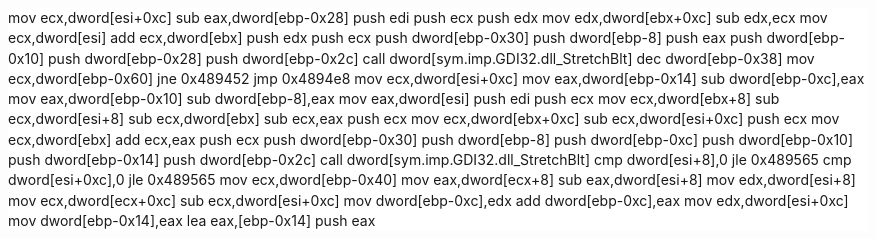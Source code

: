 mov ecx,dword[esi+0xc]
sub eax,dword[ebp-0x28]
push edi
push ecx
push edx
mov edx,dword[ebx+0xc]
sub edx,ecx
mov ecx,dword[esi]
add ecx,dword[ebx]
push edx
push ecx
push dword[ebp-0x30]
push dword[ebp-8]
push eax
push dword[ebp-0x10]
push dword[ebp-0x28]
push dword[ebp-0x2c]
call dword[sym.imp.GDI32.dll_StretchBlt]
dec dword[ebp-0x38]
mov ecx,dword[ebp-0x60]
jne 0x489452
jmp 0x4894e8
mov ecx,dword[esi+0xc]
mov eax,dword[ebp-0x14]
sub dword[ebp-0xc],eax
mov eax,dword[ebp-0x10]
sub dword[ebp-8],eax
mov eax,dword[esi]
push edi
push ecx
mov ecx,dword[ebx+8]
sub ecx,dword[esi+8]
sub ecx,dword[ebx]
sub ecx,eax
push ecx
mov ecx,dword[ebx+0xc]
sub ecx,dword[esi+0xc]
push ecx
mov ecx,dword[ebx]
add ecx,eax
push ecx
push dword[ebp-0x30]
push dword[ebp-8]
push dword[ebp-0xc]
push dword[ebp-0x10]
push dword[ebp-0x14]
push dword[ebp-0x2c]
call dword[sym.imp.GDI32.dll_StretchBlt]
cmp dword[esi+8],0
jle 0x489565
cmp dword[esi+0xc],0
jle 0x489565
mov ecx,dword[ebp-0x40]
mov eax,dword[ecx+8]
sub eax,dword[esi+8]
mov edx,dword[esi+8]
mov ecx,dword[ecx+0xc]
sub ecx,dword[esi+0xc]
mov dword[ebp-0xc],edx
add dword[ebp-0xc],eax
mov edx,dword[esi+0xc]
mov dword[ebp-0x14],eax
lea eax,[ebp-0x14]
push eax

[similar_1_ref]: /report/fcn.00408b10@e2ba7f10eb234338a49853c34d7d9c56
[similar_2_ref]: /report/fcn.004086e0@e2ba7f10eb234338a49853c34d7d9c56
[similar_3_ref]: /report/fcn.00431280@46f6c2adf1fd4d1453ed312ca79dd9bf
[similar_4_ref]: /report/fcn.0046b000@27ac6b5c7fa1ad11790cdc733c25a701
[similar_5_ref]: /report/fcn.0040d317@065d95e046989885ac0aa05648eeda39
[virustotal_ref]: https://www.virustotal.com/gui/file/b3771987fba16f4fba07d1109ec72c76
